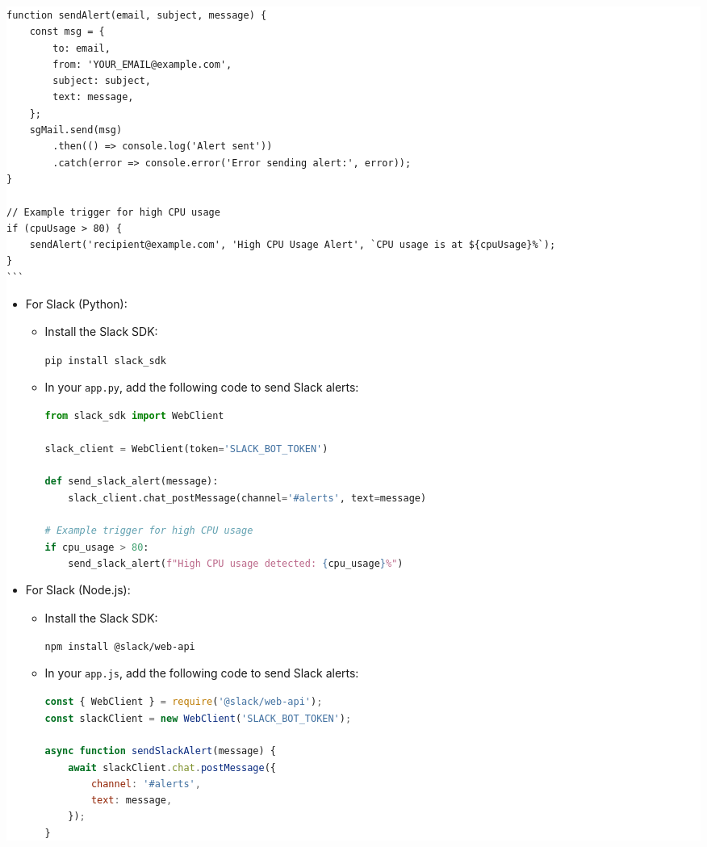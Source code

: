     function sendAlert(email, subject, message) {
        const msg = {
            to: email,
            from: 'YOUR_EMAIL@example.com',
            subject: subject,
            text: message,
        };
        sgMail.send(msg)
            .then(() => console.log('Alert sent'))
            .catch(error => console.error('Error sending alert:', error));
    }

    // Example trigger for high CPU usage
    if (cpuUsage > 80) {
        sendAlert('recipient@example.com', 'High CPU Usage Alert', `CPU usage is at ${cpuUsage}%`);
    }
    ```

- For Slack (Python):
  - Install the Slack SDK:
    ```bash
    pip install slack_sdk
    ```
  - In your `app.py`, add the following code to send Slack alerts:
    ```python
    from slack_sdk import WebClient

    slack_client = WebClient(token='SLACK_BOT_TOKEN')

    def send_slack_alert(message):
        slack_client.chat_postMessage(channel='#alerts', text=message)

    # Example trigger for high CPU usage
    if cpu_usage > 80:
        send_slack_alert(f"High CPU usage detected: {cpu_usage}%")
    ```

- For Slack (Node.js):
  - Install the Slack SDK:
    ```bash
    npm install @slack/web-api
    ```
  - In your `app.js`, add the following code to send Slack alerts:
    ```javascript
    const { WebClient } = require('@slack/web-api');
    const slackClient = new WebClient('SLACK_BOT_TOKEN');

    async function sendSlackAlert(message) {
        await slackClient.chat.postMessage({
            channel: '#alerts',
            text: message,
        });
    }
